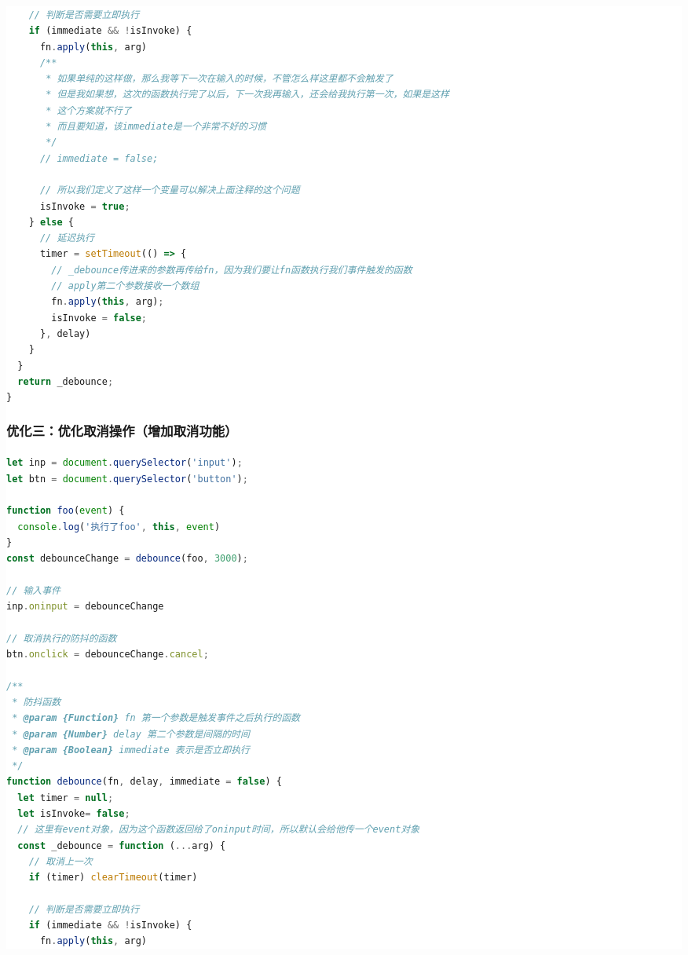 ```js
    // 判断是否需要立即执行
    if (immediate && !isInvoke) {
      fn.apply(this, arg)
      /**
       * 如果单纯的这样做，那么我等下一次在输入的时候，不管怎么样这里都不会触发了
       * 但是我如果想，这次的函数执行完了以后，下一次我再输入，还会给我执行第一次，如果是这样
       * 这个方案就不行了
       * 而且要知道，该immediate是一个非常不好的习惯
       */
      // immediate = false;

      // 所以我们定义了这样一个变量可以解决上面注释的这个问题
      isInvoke = true;
    } else {
      // 延迟执行
      timer = setTimeout(() => {
        // _debounce传进来的参数再传给fn，因为我们要让fn函数执行我们事件触发的函数
        // apply第二个参数接收一个数组
        fn.apply(this, arg);
        isInvoke = false;
      }, delay)
    }
  }
  return _debounce;
}
```





### 优化三：优化取消操作（增加取消功能）

```js
let inp = document.querySelector('input');
let btn = document.querySelector('button');

function foo(event) {
  console.log('执行了foo', this, event)
}
const debounceChange = debounce(foo, 3000);

// 输入事件
inp.oninput = debounceChange

// 取消执行的防抖的函数
btn.onclick = debounceChange.cancel;

/**
 * 防抖函数
 * @param {Function} fn 第一个参数是触发事件之后执行的函数
 * @param {Number} delay 第二个参数是间隔的时间
 * @param {Boolean} immediate 表示是否立即执行
 */
function debounce(fn, delay, immediate = false) {
  let timer = null;
  let isInvoke= false;
  // 这里有event对象，因为这个函数返回给了oninput时间，所以默认会给他传一个event对象
  const _debounce = function (...arg) {
    // 取消上一次
    if (timer) clearTimeout(timer)

    // 判断是否需要立即执行
    if (immediate && !isInvoke) {
      fn.apply(this, arg)
```